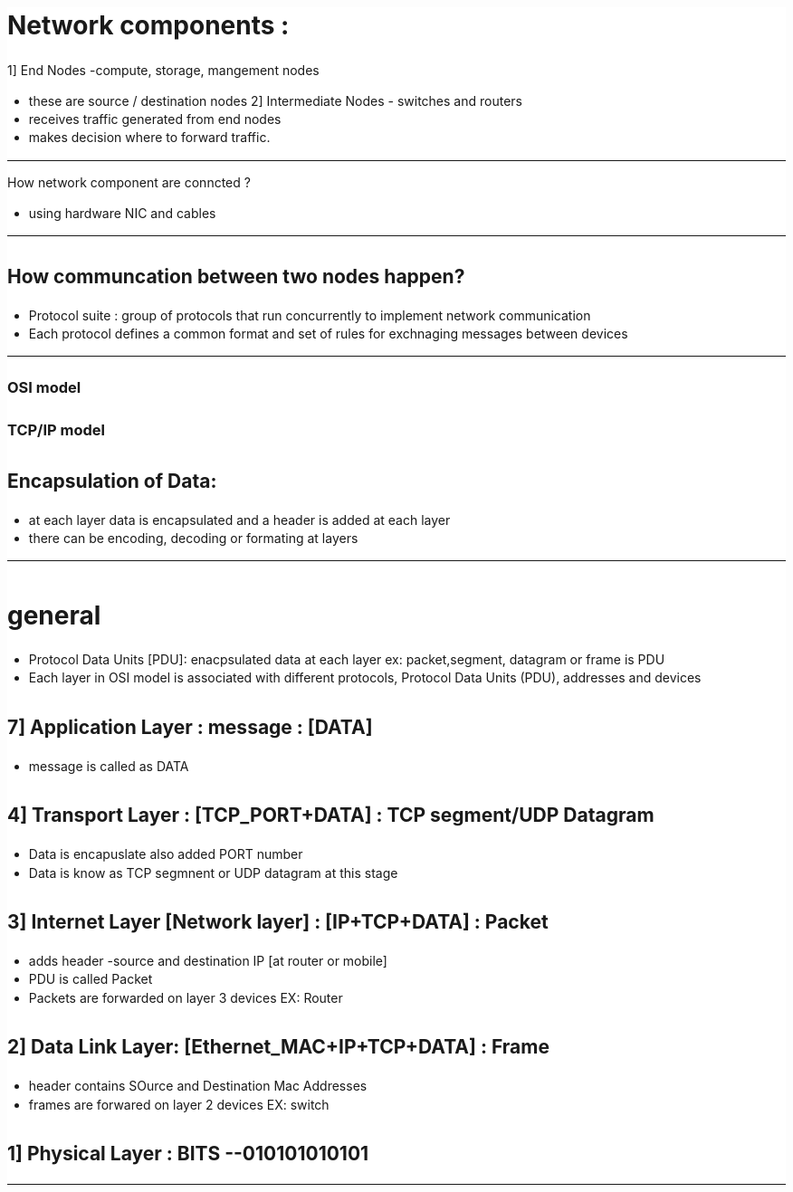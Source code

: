 # Network components :
1] End Nodes -compute, storage, mangement nodes 
   - these are source / destination nodes
2] Intermediate Nodes - switches and routers 
   - receives traffic generated from end nodes
   - makes decision where to forward traffic.
------
How network component are conncted ? 
- using hardware NIC and cables
-----
## How communcation between two nodes happen?
- Protocol suite : group of protocols that run
concurrently to implement network communication
- Each protocol defines a common format and
 set of rules for exchnaging messages between devices
-----
### OSI model 
### TCP/IP model 

## Encapsulation of Data:
- at each layer data is encapsulated and a header
is added at each layer
- there can be encoding, decoding or formating 
at layers
----

# general
- Protocol Data Units [PDU]: enacpsulated data at each layer
  ex: packet,segment, datagram or frame is PDU
- Each layer in OSI model is associated with
different protocols, Protocol Data Units (PDU),
addresses and devices

## 7] Application Layer :  message : [DATA] 
   - message is called as DATA
## 4] Transport Layer : [TCP_PORT+DATA]   : TCP segment/UDP Datagram
   - Data is encapuslate also added PORT number
   - Data is know as TCP segmnent or UDP datagram at this stage
## 3] Internet Layer [Network layer] : [IP+TCP+DATA] : Packet
  - adds header -source and destination IP [at router or mobile] 
  - PDU is called Packet
  - Packets are forwarded on layer 3 devices EX: Router
## 2] Data Link Layer: [Ethernet_MAC+IP+TCP+DATA] : Frame
  - header contains SOurce and Destination Mac Addresses
  - frames are forwared on layer 2 devices EX: switch
## 1] Physical Layer : BITS --010101010101

---